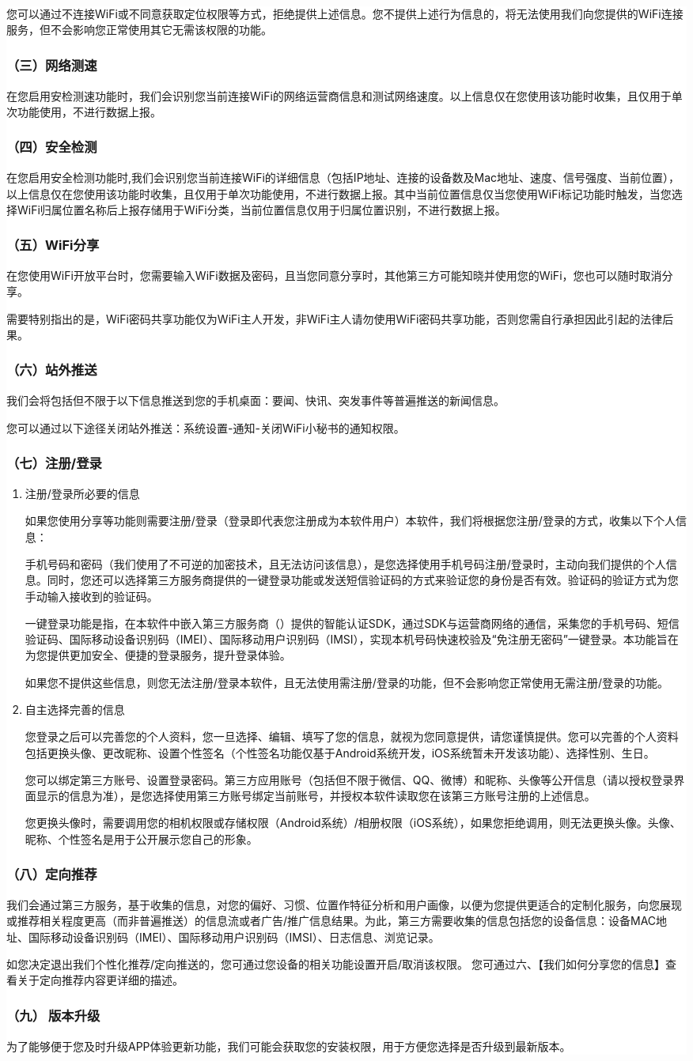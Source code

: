 您可以通过不连接WiFi或不同意获取定位权限等方式，拒绝提供上述信息。您不提供上述行为信息的，将无法使用我们向您提供的WiFi连接服务，但不会影响您正常使用其它无需该权限的功能。

### （三）网络测速

在您启用安检测速功能时，我们会识别您当前连接WiFi的网络运营商信息和测试网络速度。以上信息仅在您使用该功能时收集，且仅用于单次功能使用，不进行数据上报。

### （四）安全检测
在您启用安全检测功能时,我们会识别您当前连接WiFi的详细信息（包括IP地址、连接的设备数及Mac地址、速度、信号强度、当前位置），以上信息仅在您使用该功能时收集，且仅用于单次功能使用，不进行数据上报。其中当前位置信息仅当您使用WiFi标记功能时触发，当您选择WiFi归属位置名称后上报存储用于WiFi分类，当前位置信息仅用于归属位置识别，不进行数据上报。

### （五）WiFi分享

在您使用WiFi开放平台时，您需要输入WiFi数据及密码，且当您同意分享时，其他第三方可能知晓并使用您的WiFi，您也可以随时取消分享。

需要特别指出的是，WiFi密码共享功能仅为WiFi主人开发，非WiFi主人请勿使用WiFi密码共享功能，否则您需自行承担因此引起的法律后果。

### （六）站外推送

我们会将包括但不限于以下信息推送到您的手机桌面：要闻、快讯、突发事件等普遍推送的新闻信息。

您可以通过以下途径关闭站外推送：系统设置-通知-关闭WiFi小秘书的通知权限。

### （七）注册/登录

1. 注册/登录所必要的信息

    如果您使用分享等功能则需要注册/登录（登录即代表您注册成为本软件用户）本软件，我们将根据您注册/登录的方式，收集以下个人信息：

    手机号码和密码（我们使用了不可逆的加密技术，且无法访问该信息），是您选择使用手机号码注册/登录时，主动向我们提供的个人信息。同时，您还可以选择第三方服务商提供的一键登录功能或发送短信验证码的方式来验证您的身份是否有效。验证码的验证方式为您手动输入接收到的验证码。

    一键登录功能是指，在本软件中嵌入第三方服务商（）提供的智能认证SDK，通过SDK与运营商网络的通信，采集您的手机号码、短信验证码、国际移动设备识别码（IMEI）、国际移动用户识别码（IMSI），实现本机号码快速校验及“免注册无密码”一键登录。本功能旨在为您提供更加安全、便捷的登录服务，提升登录体验。

    如果您不提供这些信息，则您无法注册/登录本软件，且无法使用需注册/登录的功能，但不会影响您正常使用无需注册/登录的功能。

2. 自主选择完善的信息

    您登录之后可以完善您的个人资料，您一旦选择、编辑、填写了您的信息，就视为您同意提供，请您谨慎提供。您可以完善的个人资料包括更换头像、更改昵称、设置个性签名（个性签名功能仅基于Android系统开发，iOS系统暂未开发该功能）、选择性别、生日。

    您可以绑定第三方账号、设置登录密码。第三方应用账号（包括但不限于微信、QQ、微博）和昵称、头像等公开信息（请以授权登录界面显示的信息为准），是您选择使用第三方账号绑定当前账号，并授权本软件读取您在该第三方账号注册的上述信息。

    您更换头像时，需要调用您的相机权限或存储权限（Android系统）/相册权限（iOS系统），如果您拒绝调用，则无法更换头像。头像、昵称、个性签名是用于公开展示您自己的形象。

### （八）定向推荐

我们会通过第三方服务，基于收集的信息，对您的偏好、习惯、位置作特征分析和用户画像，以便为您提供更适合的定制化服务，向您展现或推荐相关程度更高（而非普遍推送）的信息流或者广告/推广信息结果。为此，第三方需要收集的信息包括您的设备信息：设备MAC地址、国际移动设备识别码（IMEI）、国际移动用户识别码（IMSI）、日志信息、浏览记录。

如您决定退出我们个性化推荐/定向推送的，您可通过您设备的相关功能设置开启/取消该权限。
您可通过六、【我们如何分享您的信息】查看关于定向推荐内容更详细的描述。

### （九） 版本升级
为了能够便于您及时升级APP体验更新功能，我们可能会获取您的安装权限，用于方便您选择是否升级到最新版本。
